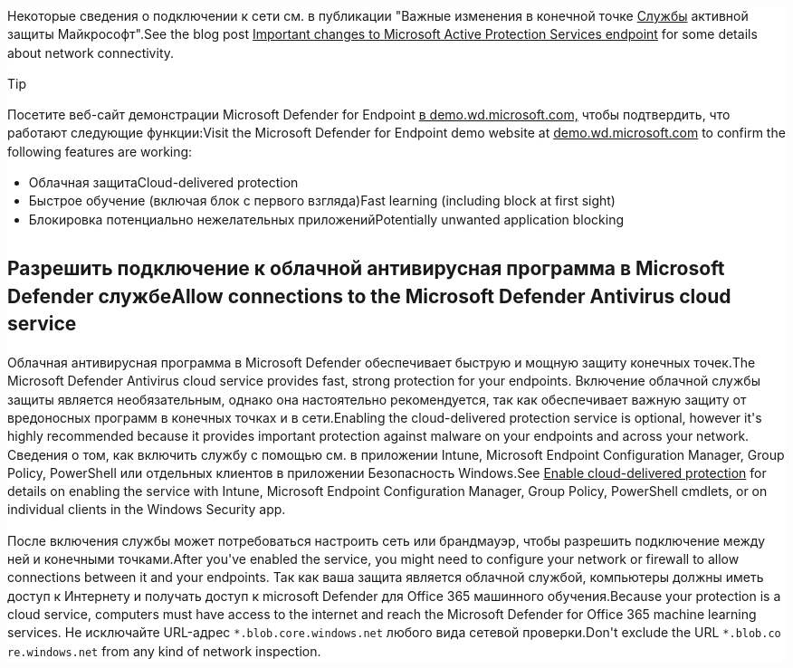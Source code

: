 <span data-ttu-id="e42a8-110">Некоторые сведения о подключении к сети см. в публикации "Важные изменения в конечной точке [Службы](https://techcommunity.microsoft.com/t5/Configuration-Manager-Archive/Important-changes-to-Microsoft-Active-Protection-Service-MAPS/ba-p/274006) активной защиты Майкрософт".</span><span class="sxs-lookup"><span data-stu-id="e42a8-110">See the blog post [Important changes to Microsoft Active Protection Services endpoint](https://techcommunity.microsoft.com/t5/Configuration-Manager-Archive/Important-changes-to-Microsoft-Active-Protection-Service-MAPS/ba-p/274006) for some details about network connectivity.</span></span>

> [!TIP]
> <span data-ttu-id="e42a8-111">Посетите веб-сайт демонстрации Microsoft Defender for Endpoint [в demo.wd.microsoft.com,](https://demo.wd.microsoft.com?ocid=cx-wddocs-testground) чтобы подтвердить, что работают следующие функции:</span><span class="sxs-lookup"><span data-stu-id="e42a8-111">Visit the Microsoft Defender for Endpoint demo website at [demo.wd.microsoft.com](https://demo.wd.microsoft.com?ocid=cx-wddocs-testground) to confirm the following features are working:</span></span>
>
> - <span data-ttu-id="e42a8-112">Облачная защита</span><span class="sxs-lookup"><span data-stu-id="e42a8-112">Cloud-delivered protection</span></span>
> - <span data-ttu-id="e42a8-113">Быстрое обучение (включая блок с первого взгляда)</span><span class="sxs-lookup"><span data-stu-id="e42a8-113">Fast learning (including block at first sight)</span></span>
> - <span data-ttu-id="e42a8-114">Блокировка потенциально нежелательных приложений</span><span class="sxs-lookup"><span data-stu-id="e42a8-114">Potentially unwanted application blocking</span></span>

## <a name="allow-connections-to-the-microsoft-defender-antivirus-cloud-service"></a><span data-ttu-id="e42a8-115">Разрешить подключение к облачной антивирусная программа в Microsoft Defender службе</span><span class="sxs-lookup"><span data-stu-id="e42a8-115">Allow connections to the Microsoft Defender Antivirus cloud service</span></span>

<span data-ttu-id="e42a8-116">Облачная антивирусная программа в Microsoft Defender обеспечивает быструю и мощную защиту конечных точек.</span><span class="sxs-lookup"><span data-stu-id="e42a8-116">The Microsoft Defender Antivirus cloud service provides fast, strong protection for your endpoints.</span></span> <span data-ttu-id="e42a8-117">Включение облачной службы защиты является необязательным, однако она настоятельно рекомендуется, так как обеспечивает важную защиту от вредоносных программ в конечных точках и в сети.</span><span class="sxs-lookup"><span data-stu-id="e42a8-117">Enabling the cloud-delivered protection service is optional, however it's highly recommended because it provides important protection against malware on your endpoints and across your network.</span></span> <span data-ttu-id="e42a8-118">Сведения [](enable-cloud-protection-microsoft-defender-antivirus.md) о том, как включить службу с помощью см. в приложении Intune, Microsoft Endpoint Configuration Manager, Group Policy, PowerShell или отдельных клиентов в приложении Безопасность Windows.</span><span class="sxs-lookup"><span data-stu-id="e42a8-118">See [Enable cloud-delivered protection](enable-cloud-protection-microsoft-defender-antivirus.md) for details on enabling the service with Intune, Microsoft Endpoint Configuration Manager, Group Policy, PowerShell cmdlets, or on individual clients in the Windows Security app.</span></span> 

<span data-ttu-id="e42a8-119">После включения службы может потребоваться настроить сеть или брандмауэр, чтобы разрешить подключение между ней и конечными точками.</span><span class="sxs-lookup"><span data-stu-id="e42a8-119">After you've enabled the service, you might need to configure your network or firewall to allow connections between it and your endpoints.</span></span> <span data-ttu-id="e42a8-120">Так как ваша защита является облачной службой, компьютеры должны иметь доступ к Интернету и получать доступ к microsoft Defender для Office 365 машинного обучения.</span><span class="sxs-lookup"><span data-stu-id="e42a8-120">Because your protection is a cloud service, computers must have access to the internet and reach the Microsoft Defender for Office 365 machine learning services.</span></span> <span data-ttu-id="e42a8-121">Не исключайте URL-адрес `*.blob.core.windows.net` любого вида сетевой проверки.</span><span class="sxs-lookup"><span data-stu-id="e42a8-121">Don't exclude the URL `*.blob.core.windows.net` from any kind of network inspection.</span></span>
